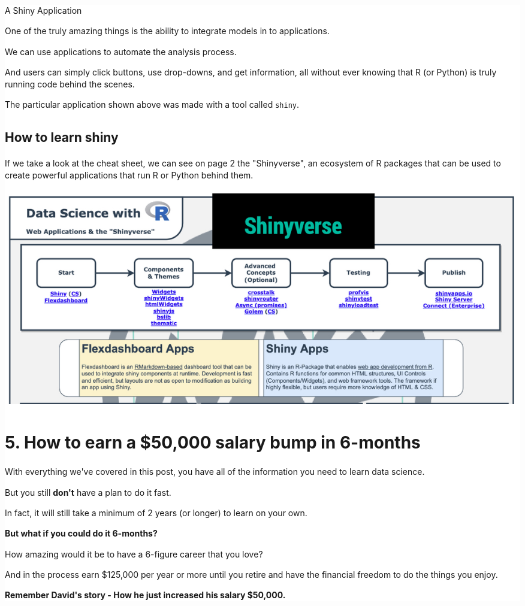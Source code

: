 <p class="date text-center">A Shiny Application</p>

One of the truly amazing things is the ability to integrate models in to applications.

We can use applications to automate the analysis process.

And users can simply click buttons, use drop-downs, and get information, all without ever knowing that R (or Python) is truly running code behind the scenes.

The particular application shown above was made with a tool called `shiny`.

## How to learn shiny

If we take a look at the cheat sheet, we can see on page 2 the "Shinyverse", an ecosystem of R packages that can be used to create powerful applications that run R or Python behind them.

![](/assets/cheatsheet_shinyverse.jpg)

# 5. How to earn a $50,000 salary bump in 6-months

With everything we've covered in this post, you have all of the information you need to learn data science.

But you still **don't** have a plan to do it fast.

In fact, it will still take a minimum of 2 years (or longer) to learn on your own.

**But what if you could do it 6-months?**

How amazing would it be to have a 6-figure career that you love?

And in the process earn $125,000 per year or more until you retire and have the financial freedom to do the things you enjoy.

**Remember David's story - How he just increased his salary $50,000.**
